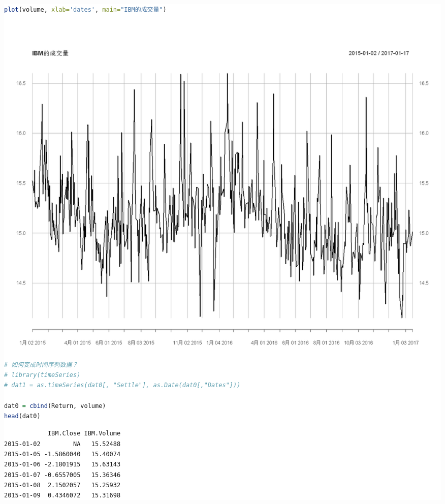 

```R
plot(volume, xlab='dates', main="IBM的成交量")
```


![png](Ch10%E5%90%91%E9%87%8F%E8%87%AA%E5%9B%9E%E5%BD%92%E5%92%8C%E8%AF%AF%E5%B7%AE%E4%BF%AE%E6%AD%A3%E6%A8%A1%E5%9E%8B_files/Ch10%E5%90%91%E9%87%8F%E8%87%AA%E5%9B%9E%E5%BD%92%E5%92%8C%E8%AF%AF%E5%B7%AE%E4%BF%AE%E6%AD%A3%E6%A8%A1%E5%9E%8B_9_0.png)



```R
# 如何变成时间序列数据？
# library(timeSeries)
# dat1 = as.timeSeries(dat0[, "Settle"], as.Date(dat0[,"Dates"]))

dat0 = cbind(Return, volume)
head(dat0)
```


                IBM.Close IBM.Volume
    2015-01-02         NA   15.52488
    2015-01-05 -1.5860040   15.40074
    2015-01-06 -2.1801915   15.63143
    2015-01-07 -0.6557005   15.36346
    2015-01-08  2.1502057   15.25932
    2015-01-09  0.4346072   15.31698
